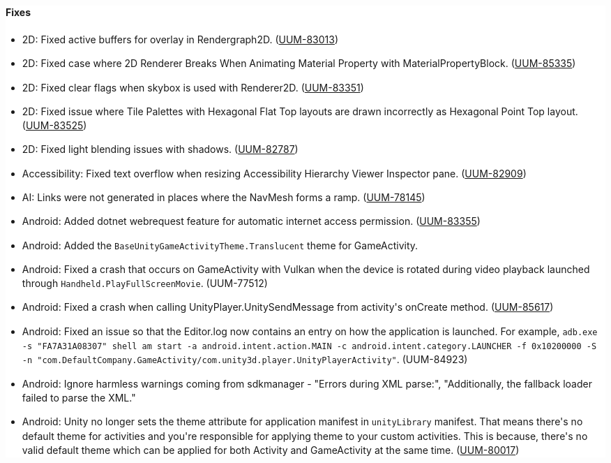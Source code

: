 
#### Fixes

- 2D: Fixed active buffers for overlay in Rendergraph2D.
    ([UUM-83013](https://issuetracker.unity3d.com/issues/errors-are-thrown-when-using-stacking-cameras-with-two-different-renderer2ddata))

- 2D: Fixed case where 2D Renderer Breaks When Animating Material Property with MaterialPropertyBlock.
    ([UUM-85335](https://issuetracker.unity3d.com/issues/2d-renderer-breaks-when-animating-material-property-with-materialpropertyblock))

- 2D: Fixed clear flags when skybox is used with Renderer2D.
    ([UUM-83351](https://issuetracker.unity3d.com/issues/bloom-keeps-building-up-in-2d-urp-when-bloom-intensity-is-over-0-and-skybox-with-any-material-is-used))

- 2D: Fixed issue where Tile Palettes with Hexagonal Flat Top layouts are drawn incorrectly as Hexagonal Point Top layout.
    ([UUM-83525](https://issuetracker.unity3d.com/issues/hexagonal-flat-top-palette-tiles-appear-rotated-90-degrees-clockwise-when-observing-the-tile-palette-window))

- 2D: Fixed light blending issues with shadows.
    ([UUM-82787](https://issuetracker.unity3d.com/issues/2d-light-overlap-order-is-not-evaluated-when-shadows-are-being-produced-with-render-graph-compatibility-mode-disabled))

- Accessibility: Fixed text overflow when resizing Accessibility Hierarchy Viewer Inspector pane.
    ([UUM-82909](https://issuetracker.unity3d.com/issues/text-on-inspector-pane-in-hierarchy-viewer-overflows-into-hierarchy-pane))

- AI: Links were not generated in places where the NavMesh forms a ramp.
    ([UUM-78145](https://issuetracker.unity3d.com/issues/navmeshlinks-are-not-generated-when-using-generate-links))

- Android: Added dotnet webrequest feature for automatic internet access permission.
    ([UUM-83355](https://issuetracker.unity3d.com/issues/android-error-nameresolutionfailure-when-internet-access-is-set-to-auto))

- Android: Added the `BaseUnityGameActivityTheme.Translucent` theme for GameActivity.

- Android: Fixed a crash that occurs on GameActivity with Vulkan when the device is rotated during video playback launched through  `Handheld.PlayFullScreenMovie`.
    (UUM-77512)

- Android: Fixed a crash when calling UnityPlayer.UnitySendMessage from activity's onCreate method.
    ([UUM-85617](https://issuetracker.unity3d.com/issues/android-crash-due-to-null-pointer-dereference-when-unityplayer-dot-unitysendmessage-is-called-in-oncreate))

- Android: Fixed an issue so that the Editor.log now contains an entry on how the application is launched. For example, `adb.exe -s "FA7A31A08307" shell am start -a android.intent.action.MAIN -c android.intent.category.LAUNCHER -f 0x10200000 -S -n "com.DefaultCompany.GameActivity/com.unity3d.player.UnityPlayerActivity"`.
    (UUM-84923)

- Android: Ignore harmless warnings coming from sdkmanager - "Errors during XML parse:", "Additionally, the fallback loader failed to parse the XML."

- Android: Unity no longer sets the theme attribute for application manifest in `unityLibrary` manifest. That means there's no default theme for activities and you're responsible for applying theme to your custom activities. This is because, there's no valid default theme which can be applied for both Activity and GameActivity at the same time.
    ([UUM-80017](https://issuetracker.unity3d.com/issues/android-the-player-silently-crashes-and-the-java-dot-lang-dot-illegalstateexception-you-need-to-use-a-theme-dot-appcompat-theme-or-descendant-with-this-activity-error-is-logged-when-the-render-over-native-ui-setting-is-enabled))
